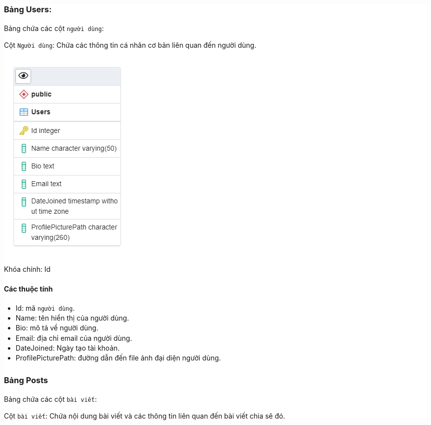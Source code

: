 ### Bảng Users:

Bảng chứa các cột `người dùng`:

Cột `Người dùng`: Chứa các thông tin cá nhân cơ bản liên quan đến người dùng.

![Bảng Users](./Users.png)

Khóa chính: Id

#### Các thuộc tính

- Id: mã `người dùng`.
- Name: tên hiển thị của người dùng.
- Bio: mô tả về người dùng.
- Email: địa chỉ email của người dùng.
- DateJoined: Ngày tạo tài khoản.
- ProfilePicturePath: đường dẫn đến file ảnh đại diện người dùng.

### Bảng Posts

Bảng chứa các cột `bài viết`:

Cột `bài viết`: Chứa nội dung bài viết và các thông tin liên quan đến bài viết chia sẽ đó.

